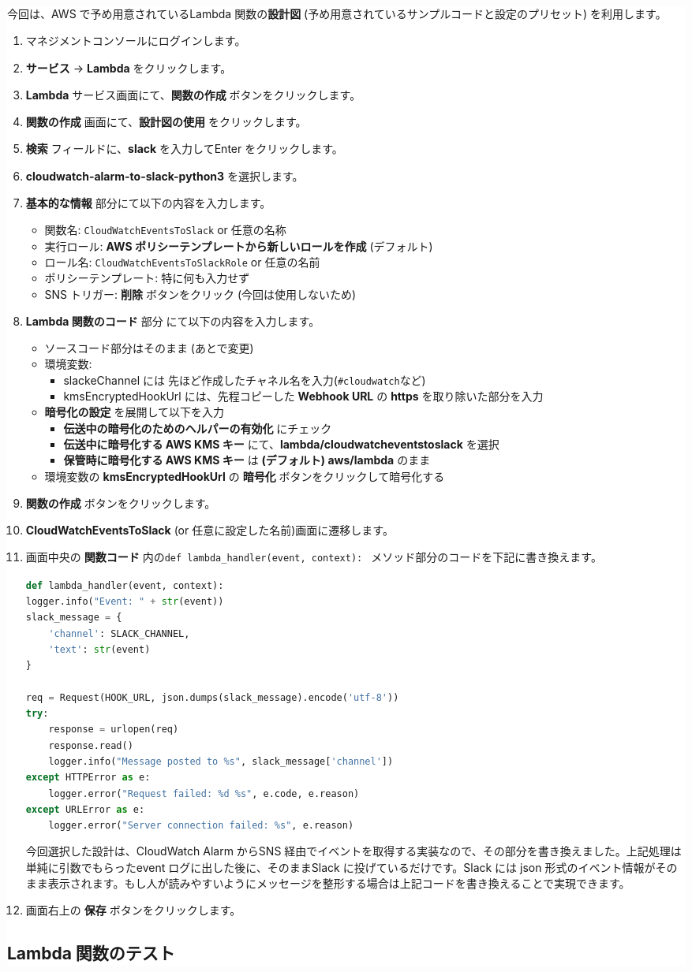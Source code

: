 今回は、AWS で予め用意されているLambda 関数の**設計図** (予め用意されているサンプルコードと設定のプリセット) を利用します。

1. マネジメントコンソールにログインします。
   
2. **サービス** -> **Lambda** をクリックします。
3. **Lambda** サービス画面にて、**関数の作成** ボタンをクリックします。
4. **関数の作成** 画面にて、**設計図の使用** をクリックします。
5. **検索** フィールドに、**slack** を入力してEnter をクリックします。
6. **cloudwatch-alarm-to-slack-python3** を選択します。
7. **基本的な情報** 部分にて以下の内容を入力します。
   - 関数名: `CloudWatchEventsToSlack`  or 任意の名称
   - 実行ロール: **AWS ポリシーテンプレートから新しいロールを作成** (デフォルト)
   - ロール名: `CloudWatchEventsToSlackRole` or 任意の名前
   - ポリシーテンプレート: 特に何も入力せず
   - SNS トリガー: **削除** ボタンをクリック (今回は使用しないため)
8. **Lambda 関数のコード** 部分 にて以下の内容を入力します。
   - ソースコード部分はそのまま (あとで変更)
   - 環境変数: 
     - slackeChannel には 先ほど作成したチャネル名を入力(`#cloudwatch`など)
     - kmsEncryptedHookUrl には、先程コピーした **Webhook URL** の **https** を取り除いた部分を入力
   - **暗号化の設定** を展開して以下を入力
     - **伝送中の暗号化のためのヘルパーの有効化** にチェック
     - **伝送中に暗号化する AWS KMS キー** にて、**lambda/cloudwatcheventstoslack** を選択
     - **保管時に暗号化する AWS KMS キー** は **(デフォルト) aws/lambda** のまま
   - 環境変数の **kmsEncryptedHookUrl** の **暗号化** ボタンをクリックして暗号化する
8. **関数の作成** ボタンをクリックします。
9. **CloudWatchEventsToSlack** (or 任意に設定した名前)画面に遷移します。
10. 画面中央の **関数コード** 内の`def lambda_handler(event, context): ` メソッド部分のコードを下記に書き換えます。

    ```python
    def lambda_handler(event, context):
    logger.info("Event: " + str(event))
    slack_message = {
        'channel': SLACK_CHANNEL,
        'text': str(event)
    }

    req = Request(HOOK_URL, json.dumps(slack_message).encode('utf-8'))
    try:
        response = urlopen(req)
        response.read()
        logger.info("Message posted to %s", slack_message['channel'])
    except HTTPError as e:
        logger.error("Request failed: %d %s", e.code, e.reason)
    except URLError as e:
        logger.error("Server connection failed: %s", e.reason)
    ```

    今回選択した設計は、CloudWatch Alarm からSNS 経由でイベントを取得する実装なので、その部分を書き換えました。上記処理は単純に引数でもらったevent ログに出した後に、そのままSlack に投げているだけです。Slack には json 形式のイベント情報がそのまま表示されます。もし人が読みやすいようにメッセージを整形する場合は上記コードを書き換えることで実現できます。

11. 画面右上の **保存** ボタンをクリックします。

## Lambda 関数のテスト

